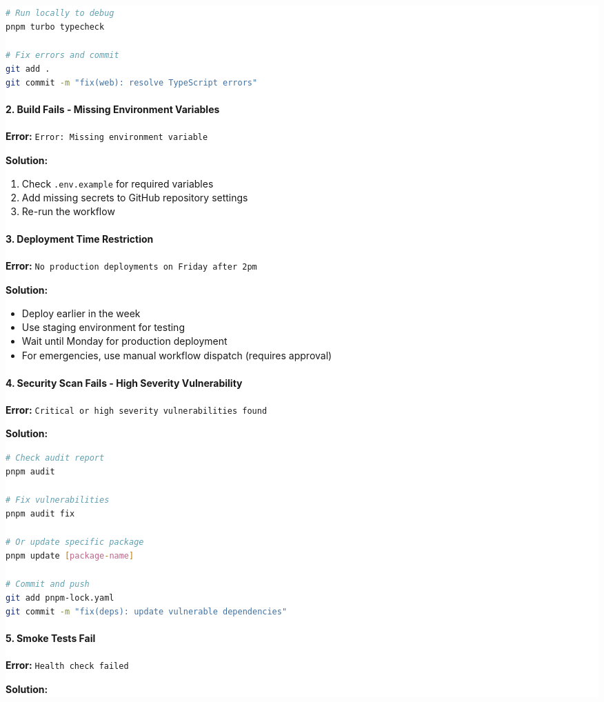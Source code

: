 ```bash
# Run locally to debug
pnpm turbo typecheck

# Fix errors and commit
git add .
git commit -m "fix(web): resolve TypeScript errors"
```

#### 2. Build Fails - Missing Environment Variables

**Error:** `Error: Missing environment variable`

**Solution:**

1. Check `.env.example` for required variables
2. Add missing secrets to GitHub repository settings
3. Re-run the workflow

#### 3. Deployment Time Restriction

**Error:** `No production deployments on Friday after 2pm`

**Solution:**

- Deploy earlier in the week
- Use staging environment for testing
- Wait until Monday for production deployment
- For emergencies, use manual workflow dispatch (requires approval)

#### 4. Security Scan Fails - High Severity Vulnerability

**Error:** `Critical or high severity vulnerabilities found`

**Solution:**

```bash
# Check audit report
pnpm audit

# Fix vulnerabilities
pnpm audit fix

# Or update specific package
pnpm update [package-name]

# Commit and push
git add pnpm-lock.yaml
git commit -m "fix(deps): update vulnerable dependencies"
```

#### 5. Smoke Tests Fail

**Error:** `Health check failed`

**Solution:**
